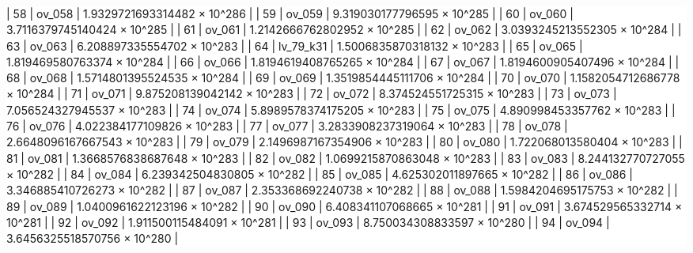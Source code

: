 | 58 | ov_058 | 1.9329721693314482 × 10^286 |
| 59 | ov_059 | 9.319030177796595 × 10^285 |
| 60 | ov_060 | 3.7116379745140424 × 10^285 |
| 61 | ov_061 | 1.2142666762802952 × 10^285 |
| 62 | ov_062 | 3.0393245213552305 × 10^284 |
| 63 | ov_063 | 6.208897335554702 × 10^283 |
| 64 | lv_79_k31 | 1.5006835870318132 × 10^283 |
| 65 | ov_065 | 1.819469580763374 × 10^284 |
| 66 | ov_066 | 1.8194619408765265 × 10^284 |
| 67 | ov_067 | 1.8194600905407496 × 10^284 |
| 68 | ov_068 | 1.5714801395524535 × 10^284 |
| 69 | ov_069 | 1.3519854445111706 × 10^284 |
| 70 | ov_070 | 1.1582054712686778 × 10^284 |
| 71 | ov_071 | 9.875208139042142 × 10^283 |
| 72 | ov_072 | 8.374524551725315 × 10^283 |
| 73 | ov_073 | 7.056524327945537 × 10^283 |
| 74 | ov_074 | 5.8989578374175205 × 10^283 |
| 75 | ov_075 | 4.890998453357762 × 10^283 |
| 76 | ov_076 | 4.022384177109826 × 10^283 |
| 77 | ov_077 | 3.2833908237319064 × 10^283 |
| 78 | ov_078 | 2.6648096167667543 × 10^283 |
| 79 | ov_079 | 2.1496987167354906 × 10^283 |
| 80 | ov_080 | 1.722068013580404 × 10^283 |
| 81 | ov_081 | 1.3668576838687648 × 10^283 |
| 82 | ov_082 | 1.0699215870863048 × 10^283 |
| 83 | ov_083 | 8.244132770727055 × 10^282 |
| 84 | ov_084 | 6.239342504830805 × 10^282 |
| 85 | ov_085 | 4.625302011897665 × 10^282 |
| 86 | ov_086 | 3.346885410726273 × 10^282 |
| 87 | ov_087 | 2.353368692240738 × 10^282 |
| 88 | ov_088 | 1.5984204695175753 × 10^282 |
| 89 | ov_089 | 1.0400961622123196 × 10^282 |
| 90 | ov_090 | 6.408341107068665 × 10^281 |
| 91 | ov_091 | 3.674529565332714 × 10^281 |
| 92 | ov_092 | 1.911500115484091 × 10^281 |
| 93 | ov_093 | 8.750034308833597 × 10^280 |
| 94 | ov_094 | 3.6456325518570756 × 10^280 |